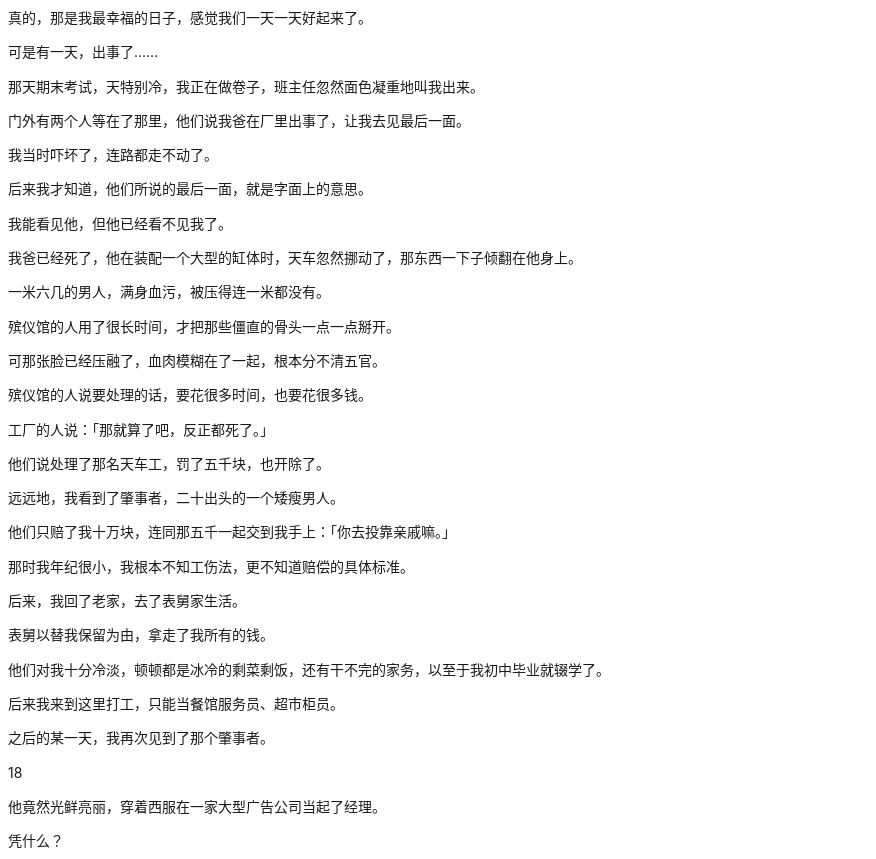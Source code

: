 真的，那是我最幸福的日子，感觉我们一天一天好起来了。


可是有一天，出事了……


那天期末考试，天特别冷，我正在做卷子，班主任忽然面色凝重地叫我出来。


门外有两个人等在了那里，他们说我爸在厂里出事了，让我去见最后一面。


我当时吓坏了，连路都走不动了。


后来我才知道，他们所说的最后一面，就是字面上的意思。


我能看见他，但他已经看不见我了。


我爸已经死了，他在装配一个大型的缸体时，天车忽然挪动了，那东西一下子倾翻在他身上。


一米六几的男人，满身血污，被压得连一米都没有。


殡仪馆的人用了很长时间，才把那些僵直的骨头一点一点掰开。


可那张脸已经压融了，血肉模糊在了一起，根本分不清五官。


殡仪馆的人说要处理的话，要花很多时间，也要花很多钱。


工厂的人说：「那就算了吧，反正都死了。」


他们说处理了那名天车工，罚了五千块，也开除了。


远远地，我看到了肇事者，二十出头的一个矮瘦男人。


他们只赔了我十万块，连同那五千一起交到我手上：「你去投靠亲戚嘛。」


那时我年纪很小，我根本不知工伤法，更不知道赔偿的具体标准。


后来，我回了老家，去了表舅家生活。


表舅以替我保留为由，拿走了我所有的钱。


他们对我十分冷淡，顿顿都是冰冷的剩菜剩饭，还有干不完的家务，以至于我初中毕业就辍学了。


后来我来到这里打工，只能当餐馆服务员、超市柜员。


之后的某一天，我再次见到了那个肇事者。


18


他竟然光鲜亮丽，穿着西服在一家大型广告公司当起了经理。


凭什么？
